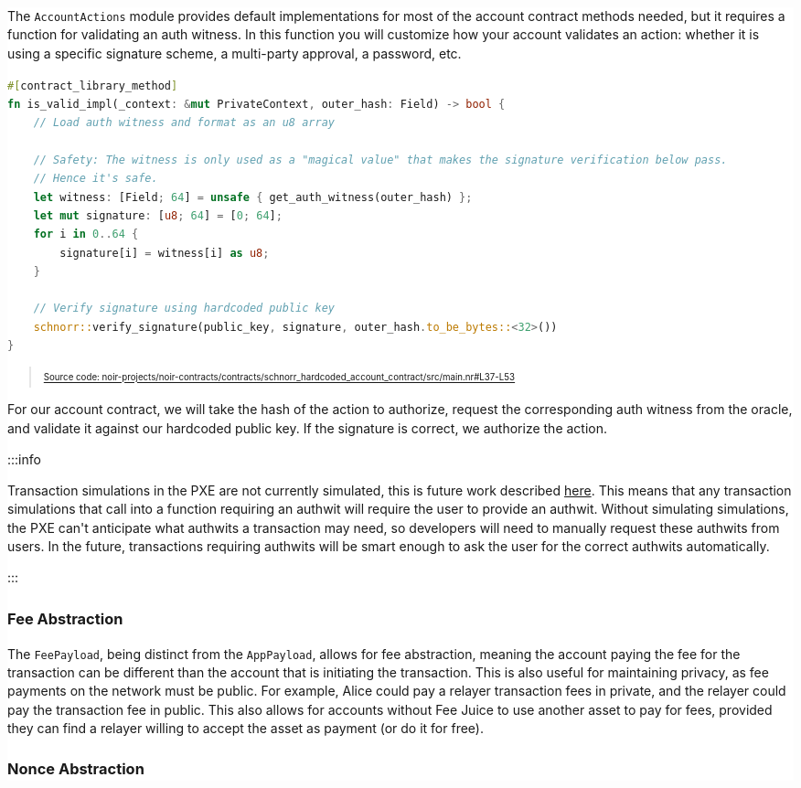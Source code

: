 The `AccountActions` module provides default implementations for most of the account contract methods needed, but it requires a function for validating an auth witness. In this function you will customize how your account validates an action: whether it is using a specific signature scheme, a multi-party approval, a password, etc.

```rust title="is-valid" showLineNumbers 
#[contract_library_method]
fn is_valid_impl(_context: &mut PrivateContext, outer_hash: Field) -> bool {
    // Load auth witness and format as an u8 array

    // Safety: The witness is only used as a "magical value" that makes the signature verification below pass.
    // Hence it's safe.
    let witness: [Field; 64] = unsafe { get_auth_witness(outer_hash) };
    let mut signature: [u8; 64] = [0; 64];
    for i in 0..64 {
        signature[i] = witness[i] as u8;
    }

    // Verify signature using hardcoded public key
    schnorr::verify_signature(public_key, signature, outer_hash.to_be_bytes::<32>())
}
```
> <sup><sub><a href="https://github.com/AztecProtocol/aztec-packages/blob/v0.82.2-alpha-testnet.4/noir-projects/noir-contracts/contracts/schnorr_hardcoded_account_contract/src/main.nr#L37-L53" target="_blank" rel="noopener noreferrer">Source code: noir-projects/noir-contracts/contracts/schnorr_hardcoded_account_contract/src/main.nr#L37-L53</a></sub></sup>


For our account contract, we will take the hash of the action to authorize, request the corresponding auth witness from the oracle, and validate it against our hardcoded public key. If the signature is correct, we authorize the action.

:::info

Transaction simulations in the PXE are not currently simulated, this is future work described [here](https://github.com/AztecProtocol/aztec-packages/issues/9133). This means that any transaction simulations that call into a function requiring an authwit will require the user to provide an authwit. Without simulating simulations, the PXE can't anticipate what authwits a transaction may need, so developers will need to manually request these authwits from users. In the future, transactions requiring authwits will be smart enough to ask the user for the correct authwits automatically.

:::

### Fee Abstraction

The `FeePayload`, being distinct from the `AppPayload`, allows for fee abstraction, meaning the account paying the fee for the transaction can be different than the account that is initiating the transaction. This is also useful for maintaining privacy, as fee payments on the network must be public. For example, Alice could pay a relayer transaction fees in private, and the relayer could pay the transaction fee in public. This also allows for accounts without Fee Juice to use another asset to pay for fees, provided they can find a relayer willing to accept the asset as payment (or do it for free).

### Nonce Abstraction
